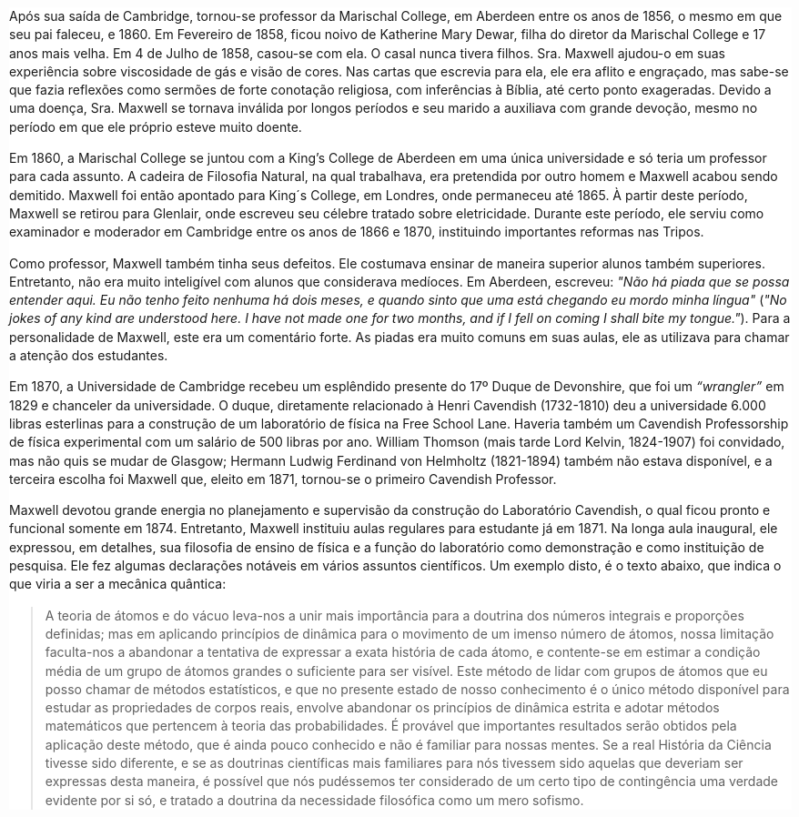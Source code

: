 Após sua saída de Cambridge, tornou-se professor da Marischal College, em Aberdeen entre os anos de 1856, o mesmo em que seu pai faleceu, e 1860. Em Fevereiro de 1858, ficou noivo de Katherine Mary Dewar, filha do diretor da Marischal College e 17 anos mais velha. Em 4 de Julho de 1858, casou-se com ela. O casal nunca tivera filhos. Sra. Maxwell ajudou-o em suas experiência sobre viscosidade de gás e visão de cores. Nas cartas que escrevia para ela, ele era aflito e engraçado, mas sabe-se que fazia reflexões como sermões de forte conotação religiosa, com inferências à Bíblia, até certo ponto exageradas. Devido a uma doença, Sra. Maxwell se tornava inválida por longos períodos e seu marido a auxiliava com grande devoção, mesmo no período em que ele próprio esteve muito doente.

Em 1860, a Marischal College se juntou com a King’s College de Aberdeen em uma única universidade e só teria um professor para cada assunto. A cadeira de Filosofia Natural, na qual trabalhava, era pretendida por outro homem e Maxwell acabou sendo demitido. Maxwell foi então apontado para King´s College, em Londres, onde permaneceu até 1865. À partir deste período, Maxwell se retirou para Glenlair, onde escreveu seu célebre tratado sobre eletricidade. Durante este período, ele serviu como examinador e moderador em Cambridge entre os anos de 1866 e 1870, instituindo importantes reformas nas Tripos.

Como professor, Maxwell também tinha seus defeitos. Ele costumava ensinar de maneira superior alunos também superiores. Entretanto, não era muito inteligível com alunos que considerava medíoces. Em Aberdeen, escreveu: _"Não há piada que se possa entender aqui. Eu não tenho feito nenhuma há dois meses, e quando sinto que uma está chegando eu mordo minha língua"_ (_"No jokes of any kind are understood here. I have not made one for two months, and if I fell on coming I shall bite my tongue."_). Para a personalidade de Maxwell, este era um comentário forte. As piadas era muito comuns em suas aulas, ele as utilizava para chamar a atenção dos estudantes.

Em 1870, a Universidade de Cambridge recebeu um esplêndido presente do 17º Duque de Devonshire, que foi um _“wrangler”_ em 1829 e chanceler da universidade. O duque, diretamente relacionado à Henri Cavendish (1732-1810) deu a universidade 6.000 libras esterlinas para a construção de um laboratório de física na Free School Lane. Haveria também um Cavendish Professorship de física experimental com um salário de 500 libras por ano. William Thomson (mais tarde Lord Kelvin, 1824-1907) foi convidado, mas não quis se mudar de Glasgow; Hermann Ludwig Ferdinand von Helmholtz (1821-1894) também não estava disponível, e a terceira escolha foi Maxwell que, eleito em 1871, tornou-se o primeiro Cavendish Professor.

Maxwell devotou grande energia no planejamento e supervisão da construção do Laboratório Cavendish, o qual ficou pronto e funcional somente em 1874. Entretanto, Maxwell instituiu aulas regulares para estudante já em 1871. Na longa aula inaugural, ele expressou, em detalhes, sua filosofia de ensino de física e a função do laboratório como demonstração e como instituição de pesquisa. Ele fez algumas declarações notáveis em vários assuntos científicos. Um exemplo disto, é o texto abaixo, que indica o que viria a ser a mecânica quântica:

> A teoria de átomos e do vácuo leva-nos a unir mais importância para a doutrina dos números integrais e proporções definidas; mas em aplicando princípios de dinâmica para o movimento de um imenso número de átomos, nossa limitação faculta-nos a abandonar a tentativa de expressar a exata história de cada átomo, e contente-se em estimar a condição média de um grupo de átomos grandes o suficiente para ser visível. Este método de lidar com grupos de átomos que eu posso chamar de métodos estatísticos, e que no presente estado de nosso conhecimento é o único método disponível para estudar as propriedades de corpos reais, envolve abandonar os princípios de dinâmica estrita e adotar métodos matemáticos que pertencem à teoria das probabilidades. É provável que importantes resultados serão obtidos pela aplicação deste método, que é ainda pouco conhecido e não é familiar para nossas mentes. Se a real História da Ciência tivesse sido diferente, e se as doutrinas científicas mais familiares para nós tivessem sido aquelas que deveriam ser expressas desta maneira, é possível que nós pudéssemos ter considerado de um certo tipo de contingência uma verdade evidente por si só, e tratado a doutrina da necessidade filosófica como um mero sofismo.
    